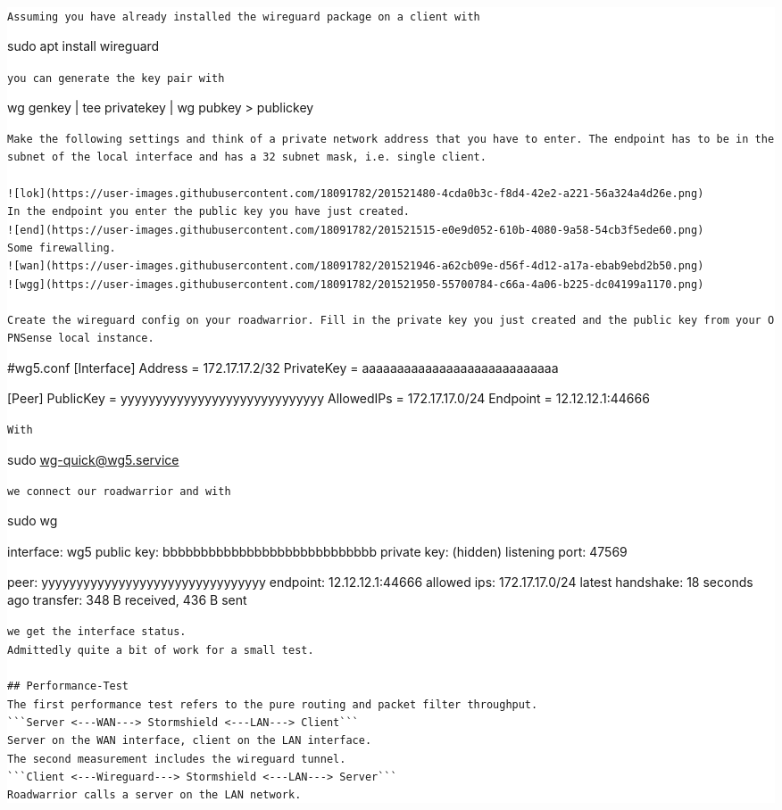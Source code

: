```
Assuming you have already installed the wireguard package on a client with
```
sudo apt install wireguard
```
you can generate the key pair with 

```
wg genkey | tee privatekey | wg pubkey > publickey
```
Make the following settings and think of a private network address that you have to enter. The endpoint has to be in the subnet of the local interface and has a 32 subnet mask, i.e. single client.

![lok](https://user-images.githubusercontent.com/18091782/201521480-4cda0b3c-f8d4-42e2-a221-56a324a4d26e.png)
In the endpoint you enter the public key you have just created.
![end](https://user-images.githubusercontent.com/18091782/201521515-e0e9d052-610b-4080-9a58-54cb3f5ede60.png)
Some firewalling.
![wan](https://user-images.githubusercontent.com/18091782/201521946-a62cb09e-d56f-4d12-a17a-ebab9ebd2b50.png)
![wgg](https://user-images.githubusercontent.com/18091782/201521950-55700784-c66a-4a06-b225-dc04199a1170.png)

Create the wireguard config on your roadwarrior. Fill in the private key you just created and the public key from your OPNSense local instance.
```
#wg5.conf
[Interface]
Address = 172.17.17.2/32
PrivateKey = aaaaaaaaaaaaaaaaaaaaaaaaaaaa

[Peer]
PublicKey = yyyyyyyyyyyyyyyyyyyyyyyyyyyyy
AllowedIPs = 172.17.17.0/24
Endpoint = 12.12.12.1:44666
```
With
```
sudo wg-quick@wg5.service
```
we connect our roadwarrior and with

```
sudo wg

interface: wg5
  public key: bbbbbbbbbbbbbbbbbbbbbbbbbbbb
  private key: (hidden)
  listening port: 47569

peer: yyyyyyyyyyyyyyyyyyyyyyyyyyyyyyyy
  endpoint: 12.12.12.1:44666
  allowed ips: 172.17.17.0/24
  latest handshake: 18 seconds ago
  transfer: 348 B received, 436 B sent
``` 
we get the interface status.
Admittedly quite a bit of work for a small test.

## Performance-Test
The first performance test refers to the pure routing and packet filter throughput.
```Server <---WAN---> Stormshield <---LAN---> Client```
Server on the WAN interface, client on the LAN interface.
The second measurement includes the wireguard tunnel.
```Client <---Wireguard---> Stormshield <---LAN---> Server```
Roadwarrior calls a server on the LAN network.
```